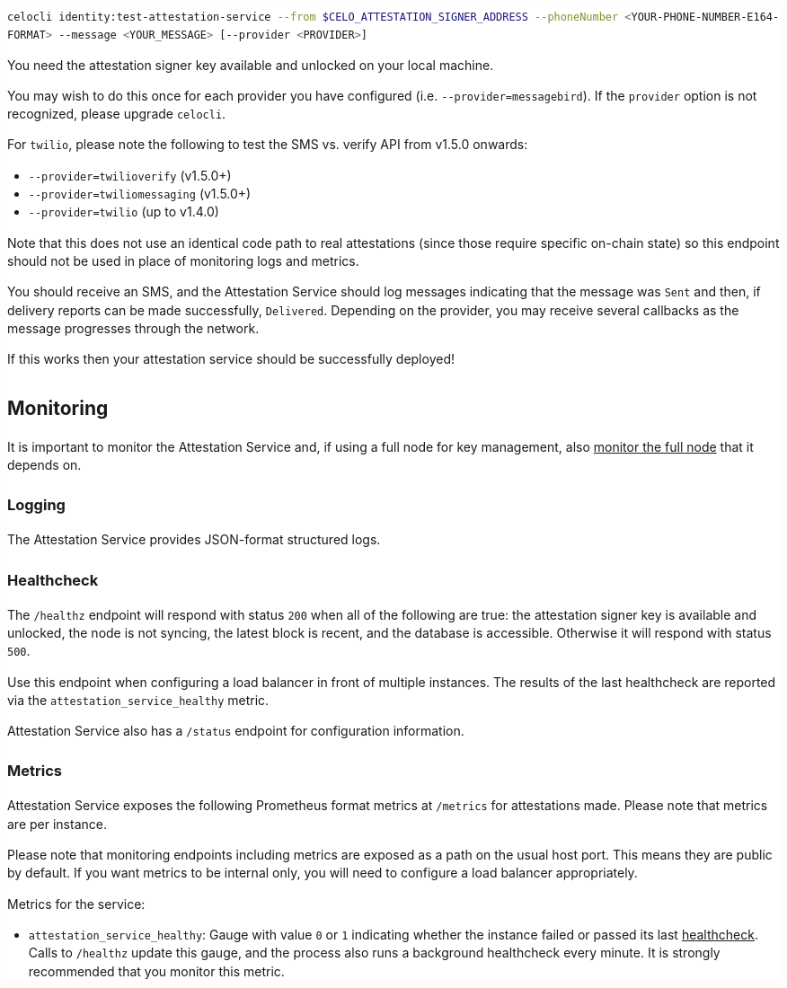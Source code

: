 ```bash
celocli identity:test-attestation-service --from $CELO_ATTESTATION_SIGNER_ADDRESS --phoneNumber <YOUR-PHONE-NUMBER-E164-FORMAT> --message <YOUR_MESSAGE> [--provider <PROVIDER>]
```

You need the attestation signer key available and unlocked on your local machine.

You may wish to do this once for each provider you have configured (i.e. `--provider=messagebird`). If the `provider` option is not recognized, please upgrade `celocli`.

For `twilio`, please note the following to test the SMS vs. verify API from v1.5.0 onwards:

- `--provider=twilioverify` (v1.5.0+)
- `--provider=twiliomessaging` (v1.5.0+)
- `--provider=twilio` (up to v1.4.0)

Note that this does not use an identical code path to real attestations (since those require specific on-chain state) so this endpoint should not be used in place of monitoring logs and metrics.

You should receive an SMS, and the Attestation Service should log messages indicating that the message was `Sent` and then, if delivery reports can be made successfully, `Delivered`. Depending on the provider, you may receive several callbacks as the message progresses through the network.

If this works then your attestation service should be successfully deployed!

## Monitoring

It is important to monitor the Attestation Service and, if using a full node for key management, also [monitor the full node](monitoring.md) that it depends on.

### Logging

The Attestation Service provides JSON-format structured logs.

### Healthcheck

The `/healthz` endpoint will respond with status `200` when all of the following are true: the attestation signer key is available and unlocked, the node is not syncing, the latest block is recent, and the database is accessible. Otherwise it will respond with status `500`.

Use this endpoint when configuring a load balancer in front of multiple instances. The results of the last healthcheck are reported via the `attestation_service_healthy` metric.

Attestation Service also has a `/status` endpoint for configuration information.

### Metrics

Attestation Service exposes the following Prometheus format metrics at `/metrics` for attestations made. Please note that metrics are per instance.

Please note that monitoring endpoints including metrics are exposed as a path on the usual host port. This means they are public by default. If you want metrics to be internal only, you will need to configure a load balancer appropriately.

Metrics for the service:

- `attestation_service_healthy`: Gauge with value `0` or `1` indicating whether the instance failed or passed its last [healthcheck](#healthcheck). Calls to `/healthz` update this gauge, and the process also runs a background healthcheck every minute. It is strongly recommended that you monitor this metric.
